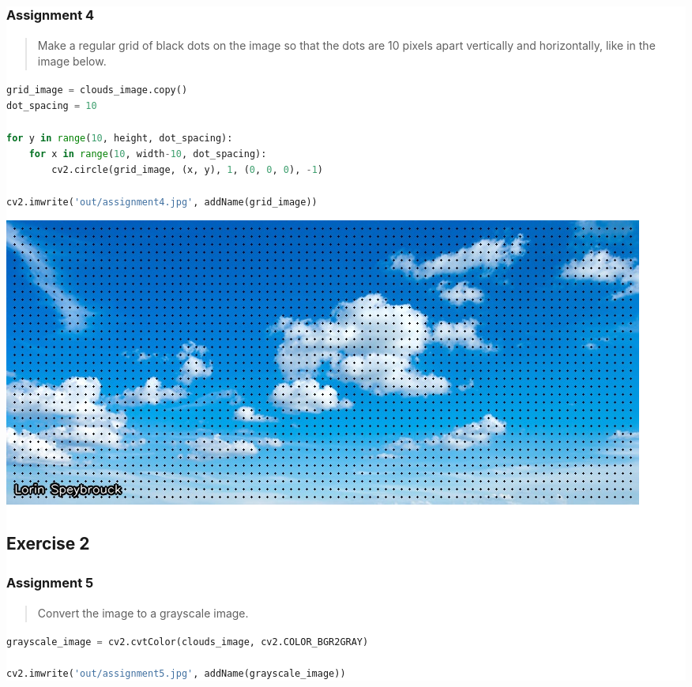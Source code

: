 ### Assignment 4
> Make a regular grid of black dots on the image so that the dots are 10 pixels apart vertically and horizontally, like in the image below.

```python
grid_image = clouds_image.copy()
dot_spacing = 10

for y in range(10, height, dot_spacing):
    for x in range(10, width-10, dot_spacing):
        cv2.circle(grid_image, (x, y), 1, (0, 0, 0), -1)

cv2.imwrite('out/assignment4.jpg', addName(grid_image))
```

![alt text](out/assignment4.jpg)

## Exercise 2
### Assignment 5 
> Convert the image to a grayscale image.

```python
grayscale_image = cv2.cvtColor(clouds_image, cv2.COLOR_BGR2GRAY)

cv2.imwrite('out/assignment5.jpg', addName(grayscale_image))
```
